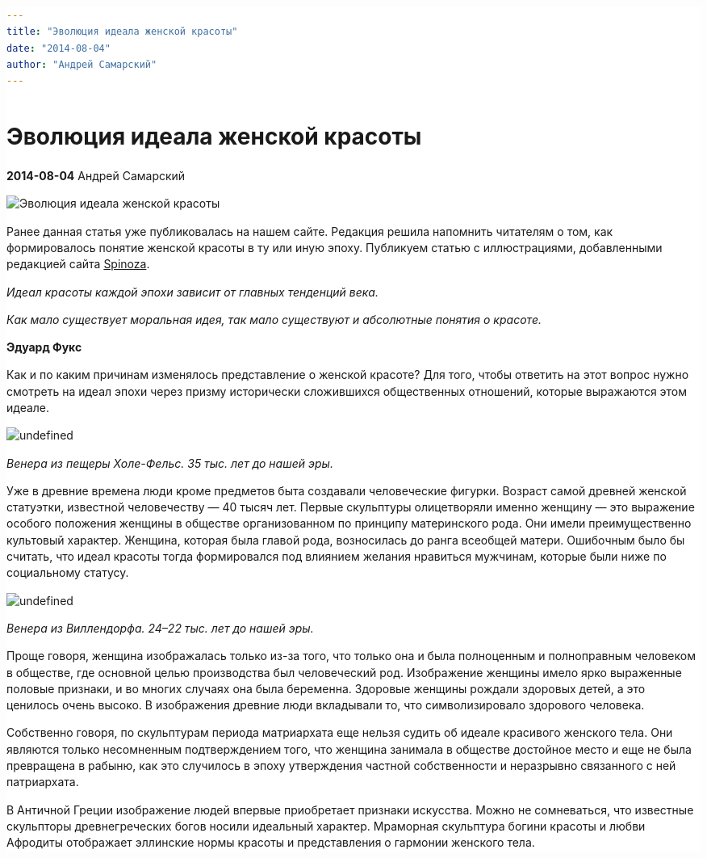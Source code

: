 ```yaml
---
title: "Эволюция идеала женской красоты"
date: "2014-08-04"
author: "Андрей Самарский"
---
```


# Эволюция идеала женской красоты

**2014-08-04** Андрей Самарский

![Эволюция идеала женской красоты](http://spinoza.in/wp-content/uploads/2014/07/FpC0PkXJ7nw.jpg)

Ранее данная статья уже публиковалась на нашем сайте. Редакция решила напомнить читателям о том, как формировалось понятие женской красоты в ту или иную эпоху. Публикуем статью с иллюстрациями, добавленными редакцией сайта [Spinoza](http://spinoza.in/).

*Идеал красоты каждой эпохи зависит от главных тенденций века.*

*Как мало существует моральная идея, так мало существуют и абсолютные понятия о красоте.*

**Эдуард Фукс**

Как и по каким причинам изменялось представление о женской красоте? Для того, чтобы ответить на этот вопрос нужно смотреть на идеал эпохи через призму исторически сложившихся общественных отношений, которые выражаются этом идеале.

![undefined](http://i.imgur.com/zVzpxKy.jpg)

*Венера из пещеры Холе-Фельс. 35 тыс. лет до нашей эры.*

Уже в древние времена люди кроме предметов быта создавали человеческие фигурки. Возраст самой древней женской статуэтки, известной человечеству — 40 тысяч лет. Первые скульптуры олицетворяли именно женщину — это выражение особого положения женщины в обществе организованном по принципу материнского рода. Они имели преимущественно культовый характер. Женщина, которая была главой рода, возносилась до ранга всеобщей матери. Ошибочным было бы считать, что идеал красоты тогда формировался под влиянием желания нравиться мужчинам, которые были ниже по социальному статусу.

![undefined](http://i.imgur.com/jH0S82S.jpg)

*Венера из Виллендорфа. 24–22 тыс. лет до нашей эры.*

Проще говоря, женщина изображалась только из-за того, что только она и была полноценным и полноправным человеком в обществе, где основной целью производства был человеческий род. Изображение женщины имело ярко выраженные половые признаки, и во многих случаях она была беременна. Здоровые женщины рождали здоровых детей, а это ценилось очень высоко. В изображения древние люди вкладывали то, что символизировало здорового человека.

Собственно говоря, по скульптурам периода матриархата еще нельзя судить об идеале красивого женского тела. Они являются только несомненным подтверждением того, что женщина занимала в обществе достойное место и еще не была превращена в рабыню, как это случилось в эпоху утверждения частной собственности и неразрывно связанного с ней патриархата.

В Античной Греции изображение людей впервые приобретает признаки искусства. Можно не сомневаться, что известные скульпторы древнегреческих богов носили идеальный характер. Мраморная скульптура богини красоты и любви Афродиты отображает эллинские нормы красоты и представления о гармонии женского тела.

